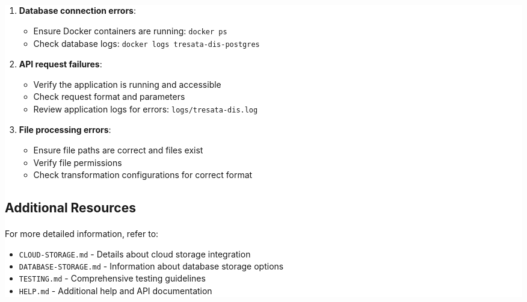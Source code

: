 1. **Database connection errors**:
   - Ensure Docker containers are running: `docker ps`
   - Check database logs: `docker logs tresata-dis-postgres`

2. **API request failures**:
   - Verify the application is running and accessible
   - Check request format and parameters
   - Review application logs for errors: `logs/tresata-dis.log`

3. **File processing errors**:
   - Ensure file paths are correct and files exist
   - Verify file permissions
   - Check transformation configurations for correct format

## Additional Resources

For more detailed information, refer to:

- `CLOUD-STORAGE.md` - Details about cloud storage integration
- `DATABASE-STORAGE.md` - Information about database storage options
- `TESTING.md` - Comprehensive testing guidelines
- `HELP.md` - Additional help and API documentation
